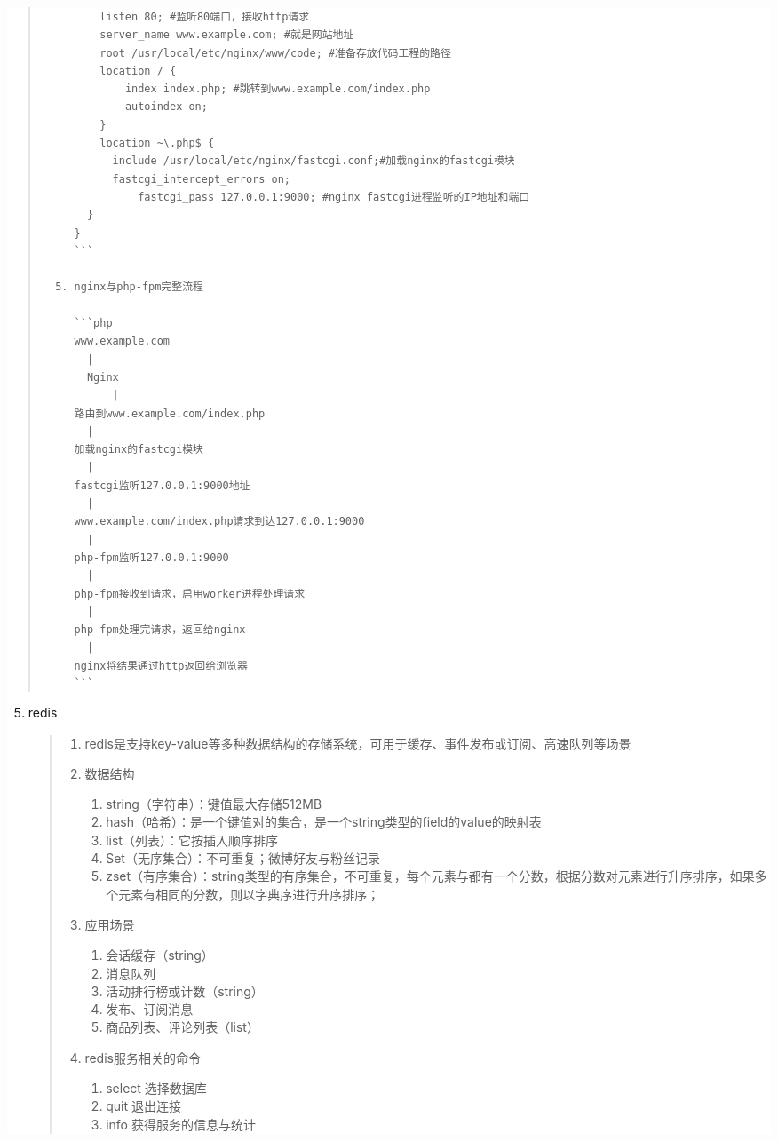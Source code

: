    >              listen 80; #监听80端口，接收http请求
   >              server_name www.example.com; #就是网站地址
   >              root /usr/local/etc/nginx/www/code; #准备存放代码工程的路径
   >              location / {
   >                  index index.php; #跳转到www.example.com/index.php
   >                  autoindex on;
   >              }
   >              location ~\.php$ {
   >              	include /usr/local/etc/nginx/fastcgi.conf;#加载nginx的fastcgi模块
   >              	fastcgi_intercept_errors on; 
   >             		fastcgi_pass 127.0.0.1:9000; #nginx fastcgi进程监听的IP地址和端口
   >          	}
   >          }
   >          ```
   >
   >       5. nginx与php-fpm完整流程
   >
   >          ```php
   >          www.example.com
   >          	|
   >            Nginx
   >            	|
   >          路由到www.example.com/index.php
   >          	|
   >          加载nginx的fastcgi模块
   >          	|
   >          fastcgi监听127.0.0.1:9000地址
   >          	|
   >          www.example.com/index.php请求到达127.0.0.1:9000
   >          	|
   >          php-fpm监听127.0.0.1:9000
   >          	|
   >          php-fpm接收到请求，启用worker进程处理请求
   >          	|
   >          php-fpm处理完请求，返回给nginx
   >          	|
   >          nginx将结果通过http返回给浏览器
   >          ```

5. redis

   > 1. redis是支持key-value等多种数据结构的存储系统，可用于缓存、事件发布或订阅、高速队列等场景
   >
   > 2. 数据结构
   >
   >    1. string（字符串）：键值最大存储512MB
   >    2. hash（哈希）：是一个键值对的集合，是一个string类型的field的value的映射表
   >    3. list（列表）：它按插入顺序排序
   >    4. Set（无序集合）：不可重复；微博好友与粉丝记录
   >    5. zset（有序集合）：string类型的有序集合，不可重复，每个元素与都有一个分数，根据分数对元素进行升序排序，如果多个元素有相同的分数，则以字典序进行升序排序；
   >
   > 3. 应用场景
   >
   >    1. 会话缓存（string）
   >    2. 消息队列
   >    3. 活动排行榜或计数（string）
   >    4. 发布、订阅消息
   >    5. 商品列表、评论列表（list）
   >
   > 4. redis服务相关的命令
   >
   >    1. select 选择数据库
   >    2. quit 退出连接
   >    3. info 获得服务的信息与统计